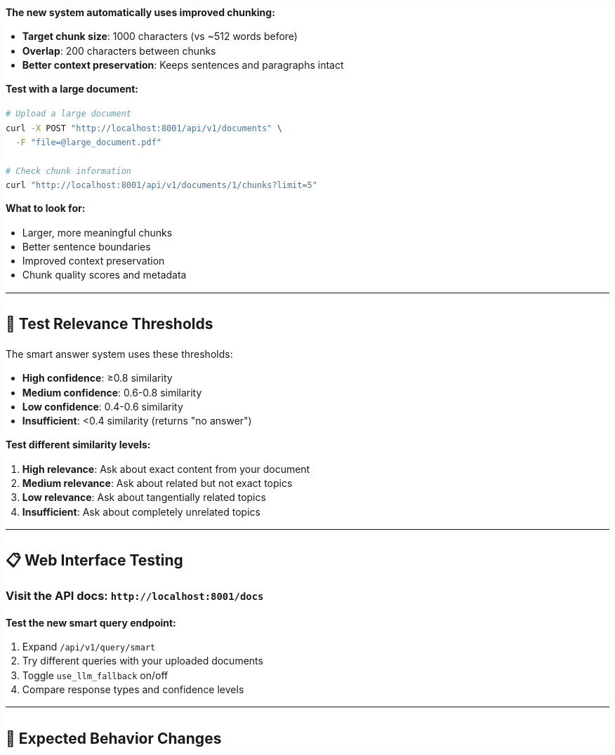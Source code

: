 **The new system automatically uses improved chunking:**
- **Target chunk size**: 1000 characters (vs ~512 words before)
- **Overlap**: 200 characters between chunks
- **Better context preservation**: Keeps sentences and paragraphs intact

**Test with a large document:**
```bash
# Upload a large document
curl -X POST "http://localhost:8001/api/v1/documents" \
  -F "file=@large_document.pdf"

# Check chunk information
curl "http://localhost:8001/api/v1/documents/1/chunks?limit=5"
```

**What to look for:**
- Larger, more meaningful chunks
- Better sentence boundaries
- Improved context preservation
- Chunk quality scores and metadata

---

## 🎯 Test Relevance Thresholds

The smart answer system uses these thresholds:
- **High confidence**: ≥0.8 similarity
- **Medium confidence**: 0.6-0.8 similarity  
- **Low confidence**: 0.4-0.6 similarity
- **Insufficient**: <0.4 similarity (returns "no answer")

**Test different similarity levels:**

1. **High relevance**: Ask about exact content from your document
2. **Medium relevance**: Ask about related but not exact topics
3. **Low relevance**: Ask about tangentially related topics
4. **Insufficient**: Ask about completely unrelated topics

---

## 📋 Web Interface Testing

### Visit the API docs: `http://localhost:8001/docs`

**Test the new smart query endpoint:**
1. Expand `/api/v1/query/smart`
2. Try different queries with your uploaded documents
3. Toggle `use_llm_fallback` on/off
4. Compare response types and confidence levels

---

## 🎪 Expected Behavior Changes
